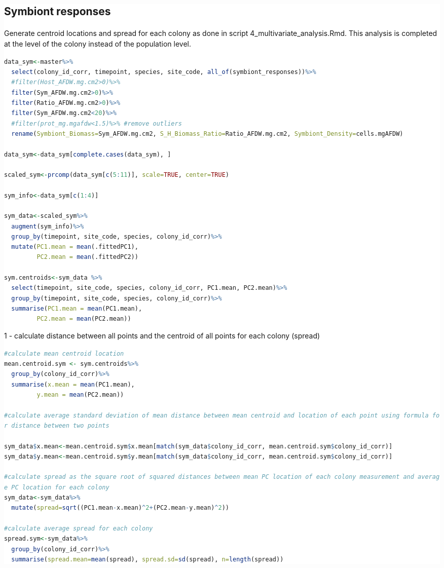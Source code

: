 ## Symbiont responses

Generate centroid locations and spread for each colony as done in script
4_multivariate_analysis.Rmd. This analysis is completed at the level of
the colony instead of the population level.

``` r
data_sym<-master%>%
  select(colony_id_corr, timepoint, species, site_code, all_of(symbiont_responses))%>%
  #filter(Host_AFDW.mg.cm2>0)%>%
  filter(Sym_AFDW.mg.cm2>0)%>%
  filter(Ratio_AFDW.mg.cm2>0)%>%
  filter(Sym_AFDW.mg.cm2<20)%>%
  #filter(prot_mg.mgafdw<1.5)%>% #remove outliers
  rename(Symbiont_Biomass=Sym_AFDW.mg.cm2, S_H_Biomass_Ratio=Ratio_AFDW.mg.cm2, Symbiont_Density=cells.mgAFDW)

data_sym<-data_sym[complete.cases(data_sym), ]

scaled_sym<-prcomp(data_sym[c(5:11)], scale=TRUE, center=TRUE) 

sym_info<-data_sym[c(1:4)]

sym_data<-scaled_sym%>%
  augment(sym_info)%>%
  group_by(timepoint, site_code, species, colony_id_corr)%>%
  mutate(PC1.mean = mean(.fittedPC1),
         PC2.mean = mean(.fittedPC2))

sym.centroids<-sym_data %>% 
  select(timepoint, site_code, species, colony_id_corr, PC1.mean, PC2.mean)%>%
  group_by(timepoint, site_code, species, colony_id_corr)%>%
  summarise(PC1.mean = mean(PC1.mean),
         PC2.mean = mean(PC2.mean))
```

1 - calculate distance between all points and the centroid of all points
for each colony (spread)

``` r
#calculate mean centroid location
mean.centroid.sym <- sym.centroids%>%
  group_by(colony_id_corr)%>%
  summarise(x.mean = mean(PC1.mean), 
         y.mean = mean(PC2.mean)) 

#calculate average standard deviation of mean distance between mean centroid and location of each point using formula for distance between two points

sym_data$x.mean<-mean.centroid.sym$x.mean[match(sym_data$colony_id_corr, mean.centroid.sym$colony_id_corr)]
sym_data$y.mean<-mean.centroid.sym$y.mean[match(sym_data$colony_id_corr, mean.centroid.sym$colony_id_corr)]

#calculate spread as the square root of squared distances between mean PC location of each colony measurement and average PC location for each colony
sym_data<-sym_data%>%
  mutate(spread=sqrt((PC1.mean-x.mean)^2+(PC2.mean-y.mean)^2))

#calculate average spread for each colony
spread.sym<-sym_data%>%
  group_by(colony_id_corr)%>%
  summarise(spread.mean=mean(spread), spread.sd=sd(spread), n=length(spread))
```
